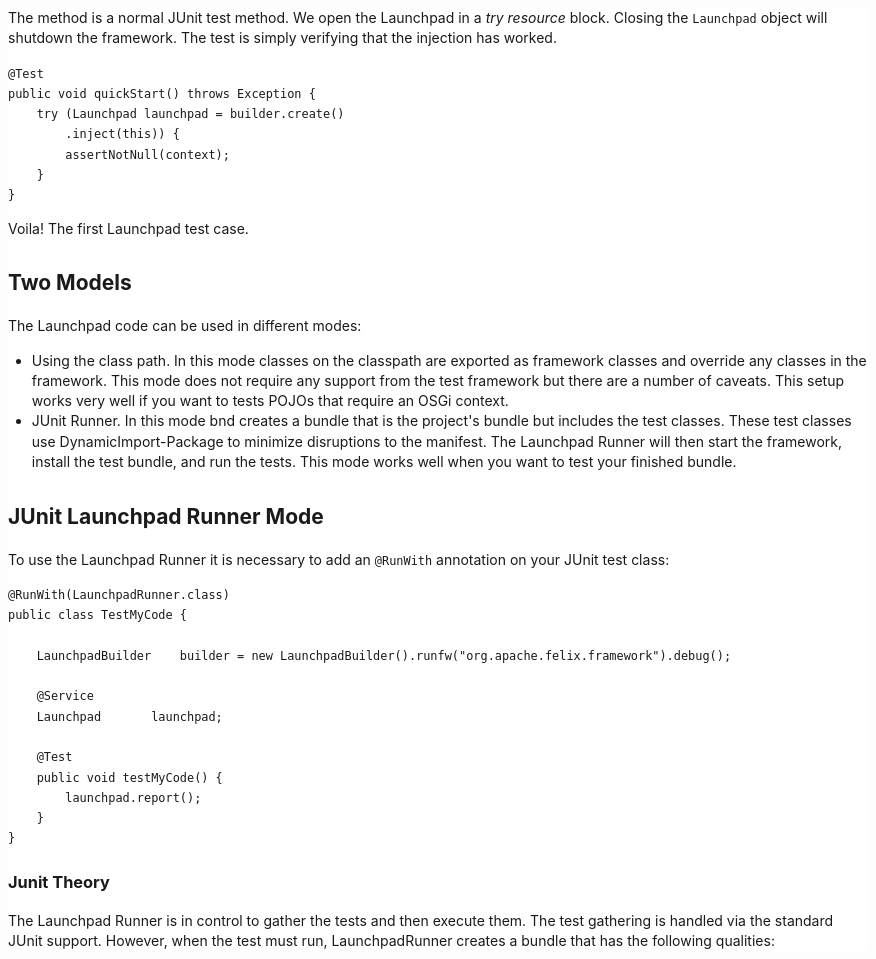 The method is a normal JUnit test method. We open the Launchpad in a _try resource_ block. Closing the `Launchpad` object will
shutdown the framework. The test is simply verifying that the injection has worked.

	@Test
	public void quickStart() throws Exception {
		try (Launchpad launchpad = builder.create()
			.inject(this)) {
			assertNotNull(context);
		}
	}

Voila! The first Launchpad test case.

## Two Models

The Launchpad code can be used in different modes:

* Using the class path. In this mode classes on the classpath are exported as framework classes and override 
  any classes in the framework. This mode does not require any support from the test framework but there are
  a number of caveats. This setup works very well if you want to tests POJOs that require an OSGi context.
* JUnit Runner. In this mode bnd creates a bundle that is the project's bundle but includes the test classes. These
  test classes use DynamicImport-Package to minimize disruptions to the manifest. The Launchpad Runner will then start
  the framework, install the test bundle, and run the tests. This mode works well when you want to test your finished bundle.


## JUnit Launchpad Runner Mode

To use the Launchpad Runner it is necessary to add an `@RunWith` annotation on your JUnit test class:

    @RunWith(LaunchpadRunner.class)
    public class TestMyCode {

        LaunchpadBuilder    builder = new LaunchpadBuilder().runfw("org.apache.felix.framework").debug();

        @Service
        Launchpad       launchpad;

        @Test
        public void testMyCode() {
            launchpad.report();
        }
    }

### Junit Theory

The Launchpad Runner is in control to gather the tests and then execute them. The test gathering is handled via the
standard JUnit support. However, when the test must run, LaunchpadRunner creates a bundle that has the following qualities:
